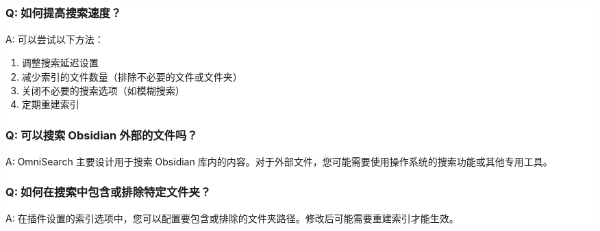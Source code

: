 ### Q: 如何提高搜索速度？
A: 可以尝试以下方法：
1. 调整搜索延迟设置
2. 减少索引的文件数量（排除不必要的文件或文件夹）
3. 关闭不必要的搜索选项（如模糊搜索）
4. 定期重建索引

### Q: 可以搜索 Obsidian 外部的文件吗？
A: OmniSearch 主要设计用于搜索 Obsidian 库内的内容。对于外部文件，您可能需要使用操作系统的搜索功能或其他专用工具。

### Q: 如何在搜索中包含或排除特定文件夹？
A: 在插件设置的索引选项中，您可以配置要包含或排除的文件夹路径。修改后可能需要重建索引才能生效。